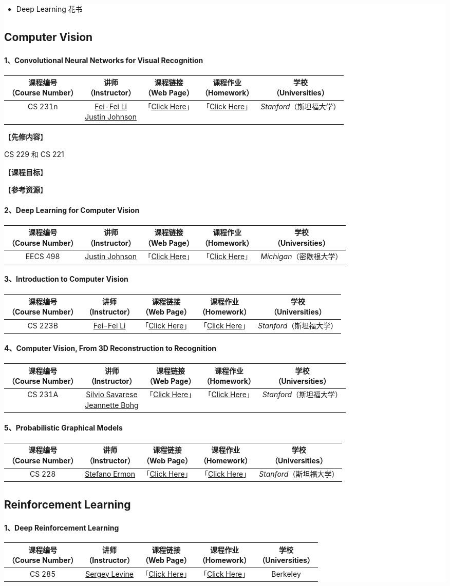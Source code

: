 - Deep Learning 花书

## Computer Vision

#### 1、Convolutional Neural Networks for Visual Recognition

| 课程编号<br />（Course Number） |                   讲师<br />（Instructor）                   |                  课程链接<br />（Web Page）                  |                  课程作业<br />（Homework）                  | 学校<br />（Universities） |
| :-----------------------------: | :----------------------------------------------------------: | :----------------------------------------------------------: | :----------------------------------------------------------: | :------------------------: |
|             CS 231n             | [Fei-Fei Li](http://vision.stanford.edu/index.html)<br />[Justin Johnson](http://cs.stanford.edu/people/jcjohns/) | 「[Click Here](http://cs231n.stanford.edu/2019/syllabus.html)」 | 「[Click Here](http://cs231n.stanford.edu/2019/syllabus.html)」 |  *Stanford*（斯坦福大学）  |

【**先修内容**】

CS 229 和 CS 221

【**课程目标**】



【**参考资源**】

#### 2、Deep Learning for Computer Vision

| 课程编号<br />（Course Number） |                 讲师<br />（Instructor）                 |                  课程链接<br />（Web Page）                  |                  课程作业<br />（Homework）                  | 学校<br />（Universities） |
| :-----------------------------: | :------------------------------------------------------: | :----------------------------------------------------------: | :----------------------------------------------------------: | :------------------------: |
|            EECS 498             | [Justin Johnson](http://cs.stanford.edu/people/jcjohns/) | 「[Click Here](https://web.eecs.umich.edu/~justincj/teaching/eecs498/FA2020/)」 | 「[Click Here](https://web.eecs.umich.edu/~justincj/teaching/eecs498/FA2020/)」 |  *Michigan*（密歇根大学）  |

#### 3、Introduction to Computer Vision

| 课程编号<br />（Course Number） |              讲师<br />（Instructor）               |                  课程链接<br />（Web Page）                  |                  课程作业<br />（Homework）                  | 学校<br />（Universities） |
| :-----------------------------: | :-------------------------------------------------: | :----------------------------------------------------------: | :----------------------------------------------------------: | :------------------------: |
|             CS 223B             | [Fei-Fei Li](http://vision.stanford.edu/index.html) | 「[Click Here](http://robots.stanford.edu/cs223b05/schedule.html)」 | 「[Click Here](http://robots.stanford.edu/cs223b05/schedule.html)」 |  *Stanford*（斯坦福大学）  |

#### 4、Computer Vision, From 3D Reconstruction to Recognition

| 课程编号<br />（Course Number） |                   讲师<br />（Instructor）                   |                  课程链接<br />（Web Page）                  |                  课程作业<br />（Homework）                  | 学校<br />（Universities） |
| :-----------------------------: | :----------------------------------------------------------: | :----------------------------------------------------------: | :----------------------------------------------------------: | :------------------------: |
|             CS 231A             | [Silvio Savarese](http://cvgl.stanford.edu/silvio/)<br />[Jeannette Bohg](https://web.stanford.edu/~bohg/) | 「[Click Here](https://cvgl.stanford.edu/teaching/cs231a_winter1415/schedule.html)」 | 「[Click Here](https://cvgl.stanford.edu/teaching/cs231a_winter1415/schedule.html)」 |  *Stanford*（斯坦福大学）  |

#### 5、Probabilistic Graphical Models

| 课程编号<br />（Course Number） |             讲师<br />（Instructor）             |                 课程链接<br />（Web Page）                  |                 课程作业<br />（Homework）                  | 学校<br />（Universities） |
| :-----------------------------: | :----------------------------------------------: | :---------------------------------------------------------: | :---------------------------------------------------------: | :------------------------: |
|             CS 228              | [Stefano Ermon](https://cs.stanford.edu/~ermon/) | 「[Click Here](https://ermongroup.github.io/cs228-notes/)」 | 「[Click Here](https://ermongroup.github.io/cs228-notes/)」 |  *Stanford*（斯坦福大学）  |



## Reinforcement Learning

#### 1、Deep Reinforcement Learning

| 课程编号<br />（Course Number） |                   讲师<br />（Instructor）                   |          课程链接<br />（Web Page）          |          课程作业<br />（Homework）          | 学校<br />（Universities） |
| :-----------------------------: | :----------------------------------------------------------: | :------------------------------------------: | :------------------------------------------: | :------------------------: |
|             CS 285              | [Sergey Levine](https://people.eecs.berkeley.edu/~svlevine/) | 「[Click Here](https://cs186berkeley.net/)」 | 「[Click Here](https://cs186berkeley.net/)」 |          Berkeley          |

